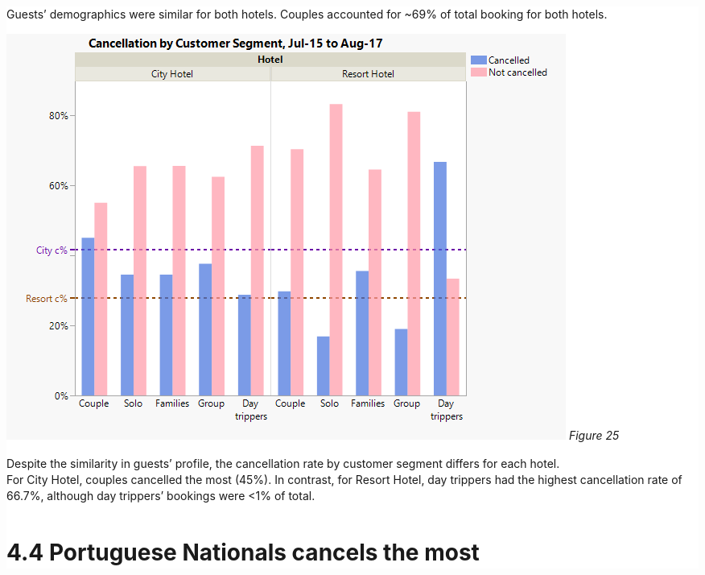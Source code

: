 Guests’ demographics were similar for both hotels. Couples accounted for ~69% of total booking for both hotels.


![](images/fig26.png)
*Figure 25*  

Despite the similarity in guests’ profile, the cancellation rate by customer segment differs for each hotel.   
For City Hotel, couples cancelled the most (45%). In contrast, for Resort Hotel, day trippers had the highest cancellation rate of 66.7%, although day trippers’ bookings were <1% of total. 

# 4.4 Portuguese Nationals cancels the most
